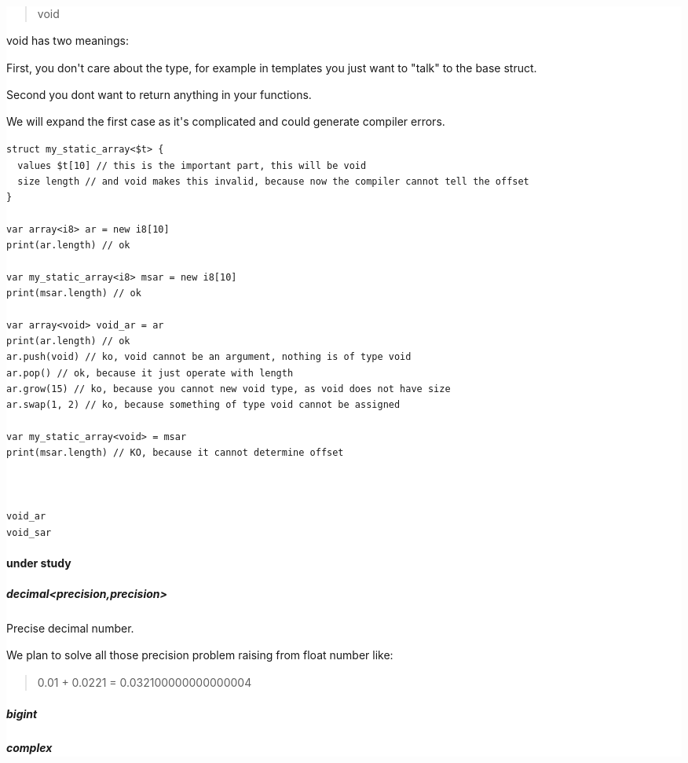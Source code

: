 > void

void has two meanings:

First, you don't care about the type, for example in templates you just want
to "talk" to the base struct.

Second you dont want to return anything in your functions.

We will expand the first case as it's complicated and could generate compiler
errors.

```
struct my_static_array<$t> {
  values $t[10] // this is the important part, this will be void
  size length // and void makes this invalid, because now the compiler cannot tell the offset
}

var array<i8> ar = new i8[10]
print(ar.length) // ok

var my_static_array<i8> msar = new i8[10]
print(msar.length) // ok

var array<void> void_ar = ar
print(ar.length) // ok
ar.push(void) // ko, void cannot be an argument, nothing is of type void
ar.pop() // ok, because it just operate with length
ar.grow(15) // ko, because you cannot new void type, as void does not have size
ar.swap(1, 2) // ko, because something of type void cannot be assigned

var my_static_array<void> = msar
print(msar.length) // KO, because it cannot determine offset



void_ar
void_sar

```




#### under study

##### decimal<precision,precision>

Precise decimal number.

We plan to solve all those precision problem raising from float number like:

> 0.01 + 0.0221 = 0.032100000000000004

##### bigint

##### complex
